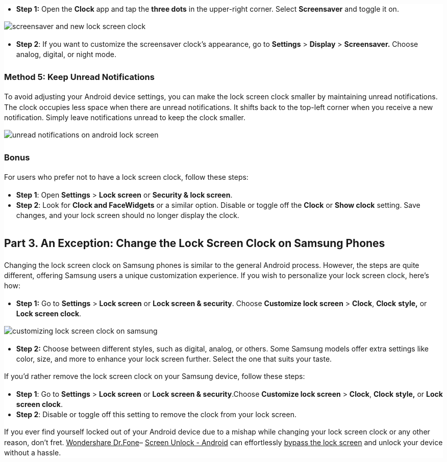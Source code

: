- **Step 1:** Open the **Clock** app and tap the **three dots** in the upper-right corner. Select **Screensaver** and toggle it on.

![screensaver and new lock screen clock](https://images.wondershare.com/drfone/article/2024/01/change-lock-screen-clock-07.jpg)

- **Step 2**: If you want to customize the screensaver clock’s appearance, go to **Settings** > **Display** > **Screensaver.** Choose analog, digital, or night mode.

### Method 5: Keep Unread Notifications

To avoid adjusting your Android device settings, you can make the lock screen clock smaller by maintaining unread notifications. The clock occupies less space when there are unread notifications. It shifts back to the top-left corner when you receive a new notification. Simply leave notifications unread to keep the clock smaller.

![unread notifications on android lock screen](https://images.wondershare.com/drfone/article/2024/01/change-lock-screen-clock-08.jpg)

### Bonus

For users who prefer not to have a lock screen clock, follow these steps:

- **Step 1**: Open **Settings** > **Lock screen** or **Security & lock screen**.
- **Step 2**: Look for **Clock and FaceWidgets** or a similar option. Disable or toggle off the **Clock** or **Show clock** setting. Save changes, and your lock screen should no longer display the clock.

## Part 3. An Exception: Change the Lock Screen Clock on Samsung Phones

Changing the lock screen clock on Samsung phones is similar to the general Android process. However, the steps are quite different, offering Samsung users a unique customization experience. If you wish to personalize your lock screen clock, here’s how:

- **Step 1:** Go to **Settings** > **Lock screen** or **Lock screen & security**. Choose **Customize lock screen** > **Clock**, **Clock** **style,** or **Lock screen clock**.

![customizing lock screen clock on samsung](https://images.wondershare.com/drfone/article/2024/01/change-lock-screen-clock-09.jpg)

- **Step 2:** Choose between different styles, such as digital, analog, or others. Some Samsung models offer extra settings like color, size, and more to enhance your lock screen further. Select the one that suits your taste.

If you’d rather remove the lock screen clock on your Samsung device, follow these steps:

- **Step 1**: Go to **Settings** > **Lock screen** or **Lock screen & security**.Choose **Customize lock screen** > **Clock**, **Clock** **style,** or **Lock screen clock**.
- **Step 2**: Disable or toggle off this setting to remove the clock from your lock screen.

If you ever find yourself locked out of your Android device due to a mishap while changing your lock screen clock or any other reason, don’t fret. [<u>Wondershare Dr.Fone</u>](https://tools.techidaily.com/wondershare/drfone/drfone-toolkit/)– [<u>Screen Unlock - Android</u>](https://tools.techidaily.com/wondershare-dr-fone-unlock-android-screen/) can effortlessly [<u>bypass the </u> <u>lock</u> <u> screen</u>](https://drfone.wondershare.com/unlock/bypass-android-lock-screen.html) and unlock your device without a hassle.
